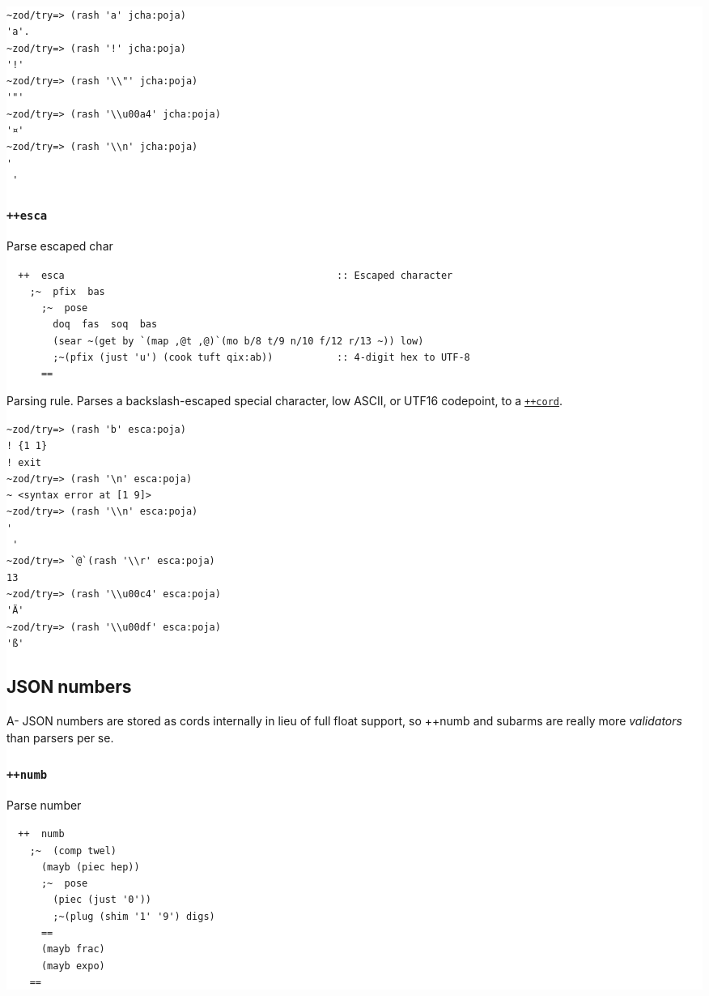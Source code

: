     ~zod/try=> (rash 'a' jcha:poja)
    'a'.
    ~zod/try=> (rash '!' jcha:poja)
    '!'
    ~zod/try=> (rash '\\"' jcha:poja)
    '"'
    ~zod/try=> (rash '\\u00a4' jcha:poja)
    '¤'
    ~zod/try=> (rash '\\n' jcha:poja)
    '
     '

### `++esca`

Parse escaped char

      ++  esca                                               :: Escaped character
        ;~  pfix  bas
          ;~  pose
            doq  fas  soq  bas
            (sear ~(get by `(map ,@t ,@)`(mo b/8 t/9 n/10 f/12 r/13 ~)) low)
            ;~(pfix (just 'u') (cook tuft qix:ab))           :: 4-digit hex to UTF-8
          ==

Parsing rule. Parses a backslash-escaped special character, low ASCII,
or UTF16 codepoint, to a [`++cord`]().

    ~zod/try=> (rash 'b' esca:poja)
    ! {1 1}
    ! exit
    ~zod/try=> (rash '\n' esca:poja)
    ~ <syntax error at [1 9]>
    ~zod/try=> (rash '\\n' esca:poja)
    '
     '
    ~zod/try=> `@`(rash '\\r' esca:poja)
    13
    ~zod/try=> (rash '\\u00c4' esca:poja)
    'Ä'
    ~zod/try=> (rash '\\u00df' esca:poja)
    'ß'

JSON numbers
------------

A- JSON numbers are stored as cords internally in lieu of full float
support, so ++numb and subarms are really more *validators* than parsers
per se.

### `++numb`

Parse number

      ++  numb
        ;~  (comp twel)
          (mayb (piec hep))
          ;~  pose
            (piec (just '0'))
            ;~(plug (shim '1' '9') digs)
          ==
          (mayb frac)
          (mayb expo)
        ==
